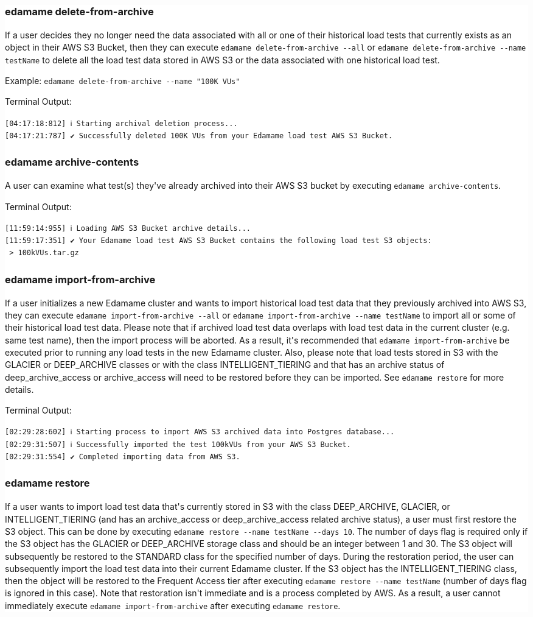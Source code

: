 ### edamame delete-from-archive

If a user decides they no longer need the data associated with all or one of their historical load tests that currently exists as an object in their AWS S3 Bucket, then they can execute `edamame delete-from-archive --all` or `edamame delete-from-archive --name testName` to delete all the load test data stored in AWS S3 or the data associated with one historical load test.

Example:
`edamame delete-from-archive --name "100K VUs"`

Terminal Output:

```
[04:17:18:812] ℹ Starting archival deletion process...
[04:17:21:787] ✔ Successfully deleted 100K VUs from your Edamame load test AWS S3 Bucket.
```

### edamame archive-contents

A user can examine what test(s) they've already archived into their AWS S3 bucket by executing `edamame archive-contents`.

Terminal Output:

```
[11:59:14:955] ℹ Loading AWS S3 Bucket archive details...
[11:59:17:351] ✔ Your Edamame load test AWS S3 Bucket contains the following load test S3 objects:
 > 100kVUs.tar.gz
```

### edamame import-from-archive

If a user initializes a new Edamame cluster and wants to import historical load test data that they previously archived into AWS S3, they can execute `edamame import-from-archive --all` or `edamame import-from-archive --name testName` to import all or some of their historical load test data. Please note that if archived load test data overlaps with load test data in the current cluster (e.g. same test name), then the import process will be aborted. As a result, it's recommended that `edamame import-from-archive` be executed prior to running any load tests in the new Edamame cluster. Also, please note that load tests stored in S3 with the GLACIER or DEEP_ARCHIVE classes or with the class INTELLIGENT_TIERING and that has an archive status of deep_archive_access or archive_access will need to be restored before they can be imported. See `edamame restore` for more details.

Terminal Output:

```
[02:29:28:602] ℹ Starting process to import AWS S3 archived data into Postgres database...
[02:29:31:507] ℹ Successfully imported the test 100kVUs from your AWS S3 Bucket.
[02:29:31:554] ✔ Completed importing data from AWS S3.
```

### edamame restore

If a user wants to import load test data that's currently stored in S3 with the class DEEP_ARCHIVE, GLACIER, or INTELLIGENT_TIERING (and has an archive_access or deep_archive_access related archive status), a user must first restore the S3 object. This can be done by executing `edamame restore --name testName --days 10`. The number of days flag is required only if the S3 object has the GLACIER or DEEP_ARCHIVE storage class and should be an integer between 1 and 30. The S3 object will subsequently be restored to the STANDARD class for the specified number of days. During the restoration period, the user can subsequently import the load test data into their current Edamame cluster. If the S3 object has the INTELLIGENT_TIERING class, then the object will be restored to the Frequent Access tier after executing `edamame restore --name testName` (number of days flag is ignored in this case). Note that restoration isn't immediate and is a process completed by AWS. As a result, a user cannot immediately execute `edamame import-from-archive` after executing `edamame restore`.
